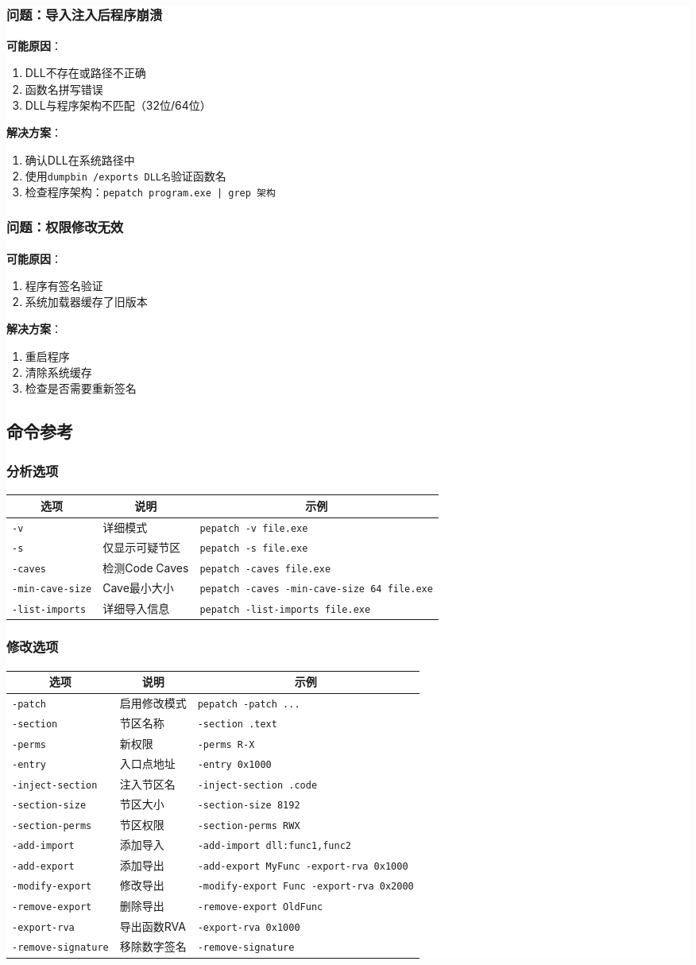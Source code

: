 ### 问题：导入注入后程序崩溃

**可能原因**：
1. DLL不存在或路径不正确
2. 函数名拼写错误
3. DLL与程序架构不匹配（32位/64位）

**解决方案**：
1. 确认DLL在系统路径中
2. 使用`dumpbin /exports DLL名`验证函数名
3. 检查程序架构：`pepatch program.exe | grep 架构`

### 问题：权限修改无效

**可能原因**：
1. 程序有签名验证
2. 系统加载器缓存了旧版本

**解决方案**：
1. 重启程序
2. 清除系统缓存
3. 检查是否需要重新签名

## 命令参考

### 分析选项

| 选项 | 说明 | 示例 |
|------|------|------|
| `-v` | 详细模式 | `pepatch -v file.exe` |
| `-s` | 仅显示可疑节区 | `pepatch -s file.exe` |
| `-caves` | 检测Code Caves | `pepatch -caves file.exe` |
| `-min-cave-size` | Cave最小大小 | `pepatch -caves -min-cave-size 64 file.exe` |
| `-list-imports` | 详细导入信息 | `pepatch -list-imports file.exe` |

### 修改选项

| 选项 | 说明 | 示例 |
|------|------|------|
| `-patch` | 启用修改模式 | `pepatch -patch ...` |
| `-section` | 节区名称 | `-section .text` |
| `-perms` | 新权限 | `-perms R-X` |
| `-entry` | 入口点地址 | `-entry 0x1000` |
| `-inject-section` | 注入节区名 | `-inject-section .code` |
| `-section-size` | 节区大小 | `-section-size 8192` |
| `-section-perms` | 节区权限 | `-section-perms RWX` |
| `-add-import` | 添加导入 | `-add-import dll:func1,func2` |
| `-add-export` | 添加导出 | `-add-export MyFunc -export-rva 0x1000` |
| `-modify-export` | 修改导出 | `-modify-export Func -export-rva 0x2000` |
| `-remove-export` | 删除导出 | `-remove-export OldFunc` |
| `-export-rva` | 导出函数RVA | `-export-rva 0x1000` |
| `-remove-signature` | 移除数字签名 | `-remove-signature` |